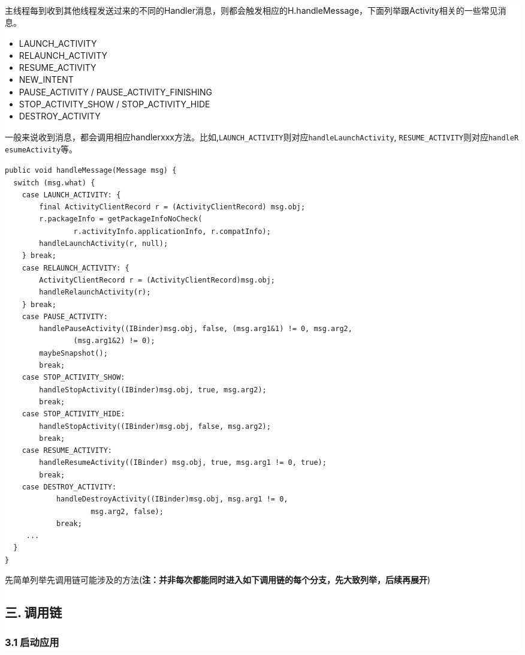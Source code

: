 主线程每到收到其他线程发送过来的不同的Handler消息，则都会触发相应的H.handleMessage，下面列举跟Activity相关的一些常见消息。

- LAUNCH_ACTIVITY 
- RELAUNCH_ACTIVITY
- RESUME_ACTIVITY
- NEW_INTENT
- PAUSE_ACTIVITY / PAUSE_ACTIVITY_FINISHING
- STOP_ACTIVITY_SHOW / STOP_ACTIVITY_HIDE
- DESTROY_ACTIVITY

一般来说收到消息，都会调用相应handlerxxx方法。比如,`LAUNCH_ACTIVITY`则对应`handleLaunchActivity`, `RESUME_ACTIVITY`则对应`handleResumeActivity`等。

    public void handleMessage(Message msg) {
      switch (msg.what) {
        case LAUNCH_ACTIVITY: {
            final ActivityClientRecord r = (ActivityClientRecord) msg.obj;
            r.packageInfo = getPackageInfoNoCheck(
                    r.activityInfo.applicationInfo, r.compatInfo);
            handleLaunchActivity(r, null);
        } break;
        case RELAUNCH_ACTIVITY: {
            ActivityClientRecord r = (ActivityClientRecord)msg.obj;
            handleRelaunchActivity(r);
        } break;
        case PAUSE_ACTIVITY:
            handlePauseActivity((IBinder)msg.obj, false, (msg.arg1&1) != 0, msg.arg2,
                    (msg.arg1&2) != 0);
            maybeSnapshot();
            break;
        case STOP_ACTIVITY_SHOW:
            handleStopActivity((IBinder)msg.obj, true, msg.arg2);
            break;
        case STOP_ACTIVITY_HIDE:
            handleStopActivity((IBinder)msg.obj, false, msg.arg2);
            break;
        case RESUME_ACTIVITY:
            handleResumeActivity((IBinder) msg.obj, true, msg.arg1 != 0, true);
            break;
        case DESTROY_ACTIVITY:
                handleDestroyActivity((IBinder)msg.obj, msg.arg1 != 0,
                        msg.arg2, false);
                break;
         ...
      }
    }

先简单列举先调用链可能涉及的方法(**注：并非每次都能同时进入如下调用链的每个分支，先大致列举，后续再展开**)

## 三. 调用链

### 3.1 启动应用
